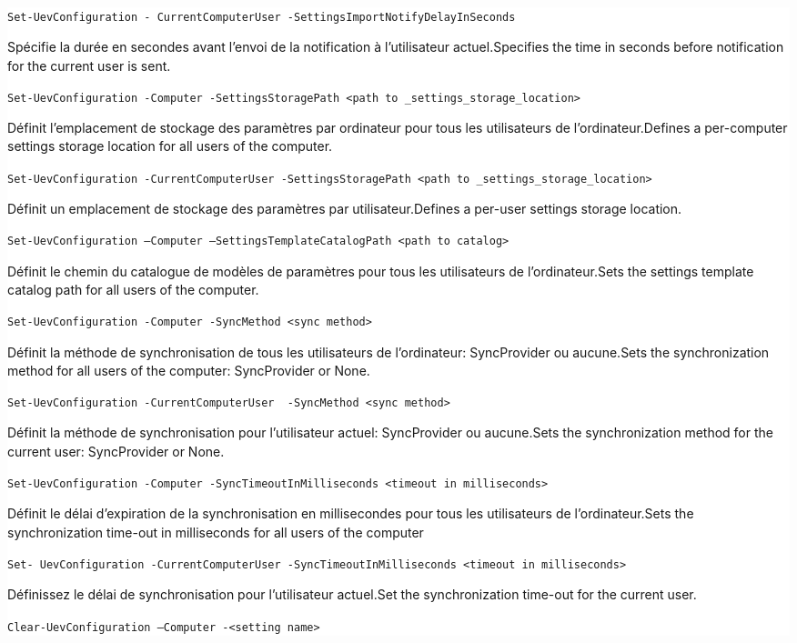    <td align="left"><p><code>Set-UevConfiguration - CurrentComputerUser -SettingsImportNotifyDelayInSeconds</code></p></td>
   <td align="left"><p><span data-ttu-id="c54fa-154">Spécifie la durée en secondes avant l’envoi de la notification à l’utilisateur actuel.</span><span class="sxs-lookup"><span data-stu-id="c54fa-154">Specifies the time in seconds before notification for the current user is sent.</span></span></p></td>
   </tr>
   <tr class="even">
   <td align="left"><p><code>Set-UevConfiguration -Computer -SettingsStoragePath &lt;path to _settings_storage_location&gt;</code></p></td>
   <td align="left"><p><span data-ttu-id="c54fa-155">Définit l’emplacement de stockage des paramètres par ordinateur pour tous les utilisateurs de l’ordinateur.</span><span class="sxs-lookup"><span data-stu-id="c54fa-155">Defines a per-computer settings storage location for all users of the computer.</span></span></p></td>
   </tr>
   <tr class="odd">
   <td align="left"><p><code>Set-UevConfiguration -CurrentComputerUser -SettingsStoragePath &lt;path to _settings_storage_location&gt;</code></p></td>
   <td align="left"><p><span data-ttu-id="c54fa-156">Définit un emplacement de stockage des paramètres par utilisateur.</span><span class="sxs-lookup"><span data-stu-id="c54fa-156">Defines a per-user settings storage location.</span></span></p></td>
   </tr>
   <tr class="even">
   <td align="left"><p><code>Set-UevConfiguration –Computer –SettingsTemplateCatalogPath &lt;path to catalog&gt;</code></p></td>
   <td align="left"><p><span data-ttu-id="c54fa-157">Définit le chemin du catalogue de modèles de paramètres pour tous les utilisateurs de l’ordinateur.</span><span class="sxs-lookup"><span data-stu-id="c54fa-157">Sets the settings template catalog path for all users of the computer.</span></span></p></td>
   </tr>
   <tr class="odd">
   <td align="left"><p><code>Set-UevConfiguration -Computer -SyncMethod &lt;sync method&gt;</code></p></td>
   <td align="left"><p><span data-ttu-id="c54fa-158">Définit la méthode de synchronisation de tous les utilisateurs de l’ordinateur: SyncProvider ou aucune.</span><span class="sxs-lookup"><span data-stu-id="c54fa-158">Sets the synchronization method for all users of the computer: SyncProvider or None.</span></span></p></td>
   </tr>
   <tr class="even">
   <td align="left"><p><code>Set-UevConfiguration -CurrentComputerUser  -SyncMethod &lt;sync method&gt;</code></p></td>
   <td align="left"><p><span data-ttu-id="c54fa-159">Définit la méthode de synchronisation pour l’utilisateur actuel: SyncProvider ou aucune.</span><span class="sxs-lookup"><span data-stu-id="c54fa-159">Sets the synchronization method for the current user: SyncProvider or None.</span></span></p></td>
   </tr>
   <tr class="odd">
   <td align="left"><p><code>Set-UevConfiguration -Computer -SyncTimeoutInMilliseconds &lt;timeout in milliseconds&gt;</code></p></td>
   <td align="left"><p><span data-ttu-id="c54fa-160">Définit le délai d’expiration de la synchronisation en millisecondes pour tous les utilisateurs de l’ordinateur.</span><span class="sxs-lookup"><span data-stu-id="c54fa-160">Sets the synchronization time-out in milliseconds for all users of the computer</span></span></p></td>
   </tr>
   <tr class="even">
   <td align="left"><p><code>Set- UevConfiguration -CurrentComputerUser -SyncTimeoutInMilliseconds &lt;timeout in milliseconds&gt;</code></p></td>
   <td align="left"><p><span data-ttu-id="c54fa-161">Définissez le délai de synchronisation pour l’utilisateur actuel.</span><span class="sxs-lookup"><span data-stu-id="c54fa-161">Set the synchronization time-out for the current user.</span></span></p></td>
   </tr>
   <tr class="odd">
   <td align="left"><p><code>Clear-UevConfiguration –Computer -&lt;setting name&gt;</code></p></td>